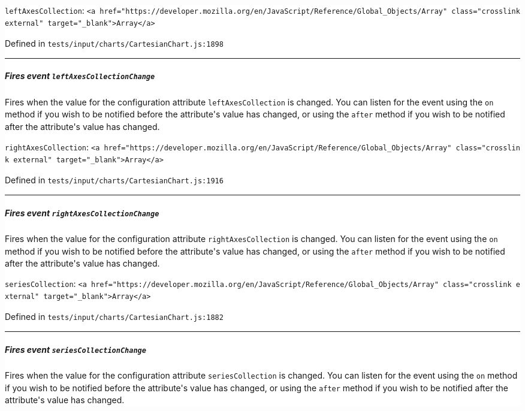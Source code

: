 `leftAxesCollection`: `<a href="https://developer.mozilla.org/en/JavaScript/Reference/Global_Objects/Array" class="crosslink external" target="_blank">Array</a>`

Defined in `tests/input/charts/CartesianChart.js:1898`



---------------------




##### Fires event `leftAxesCollectionChange`

Fires when the value for the configuration attribute `leftAxesCollection` is
changed. You can listen for the event using the `on` method if you
wish to be notified before the attribute's value has changed, or
using the `after` method if you wish to be notified after the
attribute's value has changed.



`rightAxesCollection`: `<a href="https://developer.mozilla.org/en/JavaScript/Reference/Global_Objects/Array" class="crosslink external" target="_blank">Array</a>`

Defined in `tests/input/charts/CartesianChart.js:1916`



---------------------




##### Fires event `rightAxesCollectionChange`

Fires when the value for the configuration attribute `rightAxesCollection` is
changed. You can listen for the event using the `on` method if you
wish to be notified before the attribute's value has changed, or
using the `after` method if you wish to be notified after the
attribute's value has changed.



`seriesCollection`: `<a href="https://developer.mozilla.org/en/JavaScript/Reference/Global_Objects/Array" class="crosslink external" target="_blank">Array</a>`

Defined in `tests/input/charts/CartesianChart.js:1882`



---------------------




##### Fires event `seriesCollectionChange`

Fires when the value for the configuration attribute `seriesCollection` is
changed. You can listen for the event using the `on` method if you
wish to be notified before the attribute's value has changed, or
using the `after` method if you wish to be notified after the
attribute's value has changed.

